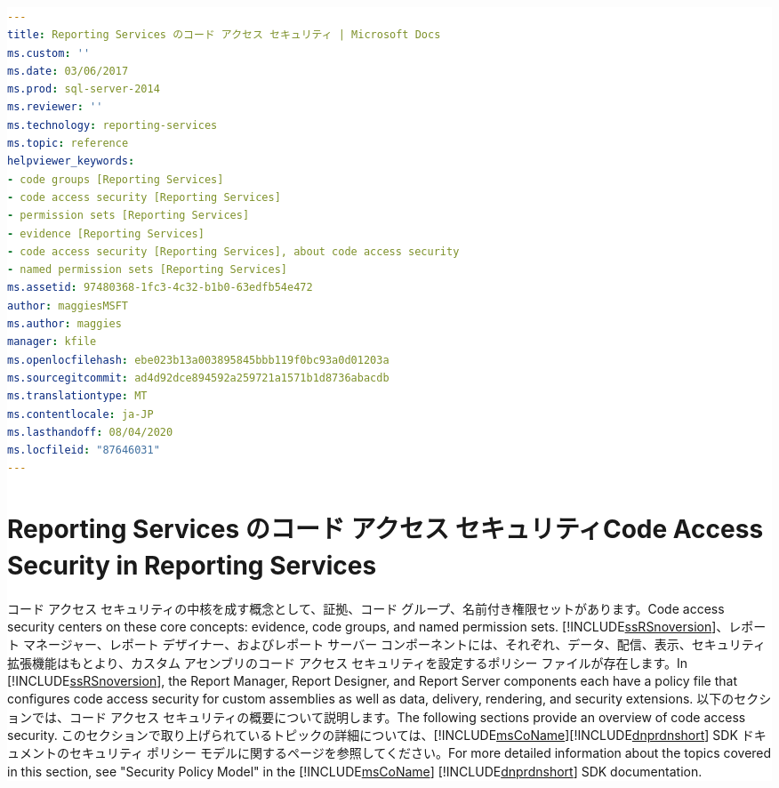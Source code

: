 ```yaml
---
title: Reporting Services のコード アクセス セキュリティ | Microsoft Docs
ms.custom: ''
ms.date: 03/06/2017
ms.prod: sql-server-2014
ms.reviewer: ''
ms.technology: reporting-services
ms.topic: reference
helpviewer_keywords:
- code groups [Reporting Services]
- code access security [Reporting Services]
- permission sets [Reporting Services]
- evidence [Reporting Services]
- code access security [Reporting Services], about code access security
- named permission sets [Reporting Services]
ms.assetid: 97480368-1fc3-4c32-b1b0-63edfb54e472
author: maggiesMSFT
ms.author: maggies
manager: kfile
ms.openlocfilehash: ebe023b13a003895845bbb119f0bc93a0d01203a
ms.sourcegitcommit: ad4d92dce894592a259721a1571b1d8736abacdb
ms.translationtype: MT
ms.contentlocale: ja-JP
ms.lasthandoff: 08/04/2020
ms.locfileid: "87646031"
---
```

# <a name="code-access-security-in-reporting-services"></a><span data-ttu-id="dd22d-102">Reporting Services のコード アクセス セキュリティ</span><span class="sxs-lookup"><span data-stu-id="dd22d-102">Code Access Security in Reporting Services</span></span>
  <span data-ttu-id="dd22d-103">コード アクセス セキュリティの中核を成す概念として、証拠、コード グループ、名前付き権限セットがあります。</span><span class="sxs-lookup"><span data-stu-id="dd22d-103">Code access security centers on these core concepts: evidence, code groups, and named permission sets.</span></span> <span data-ttu-id="dd22d-104">[!INCLUDE[ssRSnoversion](../../../includes/ssrsnoversion-md.md)]、レポート マネージャー、レポート デザイナー、およびレポート サーバー コンポーネントには、それぞれ、データ、配信、表示、セキュリティ拡張機能はもとより、カスタム アセンブリのコード アクセス セキュリティを設定するポリシー ファイルが存在します。</span><span class="sxs-lookup"><span data-stu-id="dd22d-104">In [!INCLUDE[ssRSnoversion](../../../includes/ssrsnoversion-md.md)], the Report Manager, Report Designer, and Report Server components each have a policy file that configures code access security for custom assemblies as well as data, delivery, rendering, and security extensions.</span></span> <span data-ttu-id="dd22d-105">以下のセクションでは、コード アクセス セキュリティの概要について説明します。</span><span class="sxs-lookup"><span data-stu-id="dd22d-105">The following sections provide an overview of code access security.</span></span> <span data-ttu-id="dd22d-106">このセクションで取り上げられているトピックの詳細については、[!INCLUDE[msCoName](../../../includes/msconame-md.md)][!INCLUDE[dnprdnshort](../../../includes/dnprdnshort-md.md)] SDK ドキュメントのセキュリティ ポリシー モデルに関するページを参照してください。</span><span class="sxs-lookup"><span data-stu-id="dd22d-106">For more detailed information about the topics covered in this section, see "Security Policy Model" in the [!INCLUDE[msCoName](../../../includes/msconame-md.md)] [!INCLUDE[dnprdnshort](../../../includes/dnprdnshort-md.md)] SDK documentation.</span></span>  
  